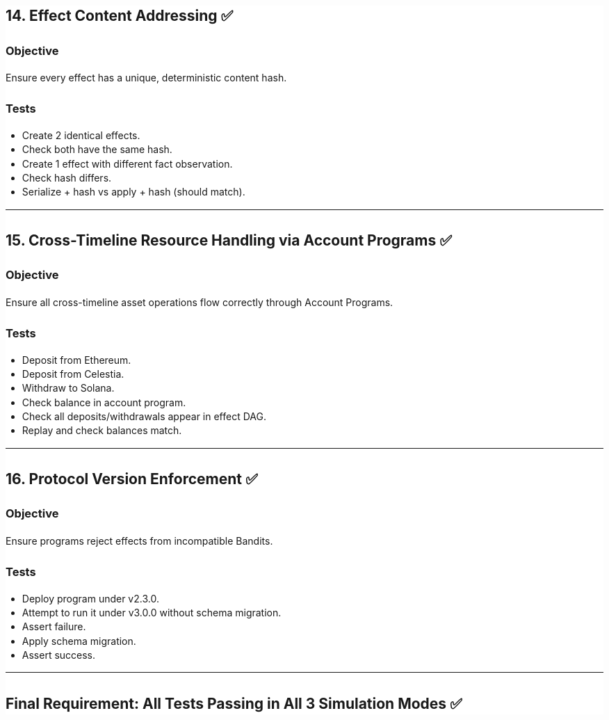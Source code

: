 
## 14. Effect Content Addressing ✅

### Objective
Ensure every effect has a unique, deterministic content hash.

### Tests
- Create 2 identical effects.
- Check both have the same hash.
- Create 1 effect with different fact observation.
- Check hash differs.
- Serialize + hash vs apply + hash (should match).

---

## 15. Cross-Timeline Resource Handling via Account Programs ✅

### Objective
Ensure all cross-timeline asset operations flow correctly through Account Programs.

### Tests
- Deposit from Ethereum.
- Deposit from Celestia.
- Withdraw to Solana.
- Check balance in account program.
- Check all deposits/withdrawals appear in effect DAG.
- Replay and check balances match.

---

## 16. Protocol Version Enforcement ✅

### Objective
Ensure programs reject effects from incompatible Bandits.

### Tests
- Deploy program under v2.3.0.
- Attempt to run it under v3.0.0 without schema migration.
- Assert failure.
- Apply schema migration.
- Assert success.

---

## Final Requirement: All Tests Passing in All 3 Simulation Modes ✅
